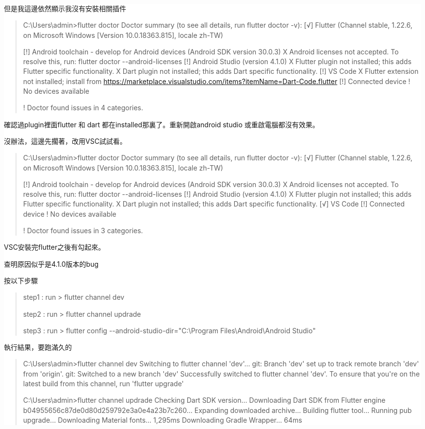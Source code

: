 但是我這邊依然顯示我沒有安裝相關插件

> C:\Users\admin>flutter doctor
> Doctor summary (to see all details, run flutter doctor -v):
> [√] Flutter (Channel stable, 1.22.6, on Microsoft Windows [Version 10.0.18363.815], locale zh-TW)
>
> [!] Android toolchain - develop for Android devices (Android SDK version 30.0.3)
>     X Android licenses not accepted.  To resolve this, run: flutter doctor --android-licenses
> [!] Android Studio (version 4.1.0)
>     X Flutter plugin not installed; this adds Flutter specific functionality.
>     X Dart plugin not installed; this adds Dart specific functionality.
> [!] VS Code
>     X Flutter extension not installed; install from
>       https://marketplace.visualstudio.com/items?itemName=Dart-Code.flutter
> [!] Connected device
>     ! No devices available
>
> ! Doctor found issues in 4 categories.

確認過plugin裡面flutter 和 dart 都在installed那裏了。重新開啟android studio 或重啟電腦都沒有效果。

沒辦法，這邊先擱著，改用VSC試試看。

> C:\Users\admin>flutter doctor
> Doctor summary (to see all details, run flutter doctor -v):
> [√] Flutter (Channel stable, 1.22.6, on Microsoft Windows [Version 10.0.18363.815], locale zh-TW)
>
> [!] Android toolchain - develop for Android devices (Android SDK version 30.0.3)
>     X Android licenses not accepted.  To resolve this, run: flutter doctor --android-licenses
> [!] Android Studio (version 4.1.0)
>     X Flutter plugin not installed; this adds Flutter specific functionality.
>     X Dart plugin not installed; this adds Dart specific functionality.
> [√] VS Code
> [!] Connected device
>     ! No devices available
>
> ! Doctor found issues in 3 categories.

VSC安裝完flutter之後有勾起來。



查明原因似乎是4.1.0版本的bug

按以下步驟

> step1 : run > flutter channel dev 
>
> step2 : run > flutter channel updrade 
>
> step3 : run > flutter config --android-studio-dir="C:\Program Files\Android\Android Studio"

執行結果，要跑滿久的

> C:\Users\admin>flutter channel dev
> Switching to flutter channel 'dev'...
> git: Branch 'dev' set up to track remote branch 'dev' from 'origin'.
> git: Switched to a new branch 'dev'
> Successfully switched to flutter channel 'dev'.
> To ensure that you're on the latest build from this channel, run 'flutter upgrade'
>
> C:\Users\admin>flutter channel updrade
> Checking Dart SDK version...
> Downloading Dart SDK from Flutter engine b04955656c87de0d80d259792e3a0e4a23b7c260...
> Expanding downloaded archive...
> Building flutter tool...
> Running pub upgrade...
> Downloading Material fonts...                                    1,295ms
> Downloading Gradle Wrapper...                                       64ms